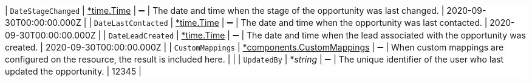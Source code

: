 | `DateStageChanged`                                                                                                                                                                                    | [*time.Time](https://pkg.go.dev/time#Time)                                                                                                                                                            | :heavy_minus_sign:                                                                                                                                                                                    | The date and time when the stage of the opportunity was last changed.                                                                                                                                 | 2020-09-30T00:00:00.000Z                                                                                                                                                                              |
| `DateLastContacted`                                                                                                                                                                                   | [*time.Time](https://pkg.go.dev/time#Time)                                                                                                                                                            | :heavy_minus_sign:                                                                                                                                                                                    | The date and time when the opportunity was last contacted.                                                                                                                                            | 2020-09-30T00:00:00.000Z                                                                                                                                                                              |
| `DateLeadCreated`                                                                                                                                                                                     | [*time.Time](https://pkg.go.dev/time#Time)                                                                                                                                                            | :heavy_minus_sign:                                                                                                                                                                                    | The date and time when the lead associated with the opportunity was created.                                                                                                                          | 2020-09-30T00:00:00.000Z                                                                                                                                                                              |
| `CustomMappings`                                                                                                                                                                                      | [*components.CustomMappings](../../models/components/custommappings.md)                                                                                                                               | :heavy_minus_sign:                                                                                                                                                                                    | When custom mappings are configured on the resource, the result is included here.                                                                                                                     |                                                                                                                                                                                                       |
| `UpdatedBy`                                                                                                                                                                                           | **string*                                                                                                                                                                                             | :heavy_minus_sign:                                                                                                                                                                                    | The unique identifier of the user who last updated the opportunity.                                                                                                                                   | 12345                                                                                                                                                                                                 |